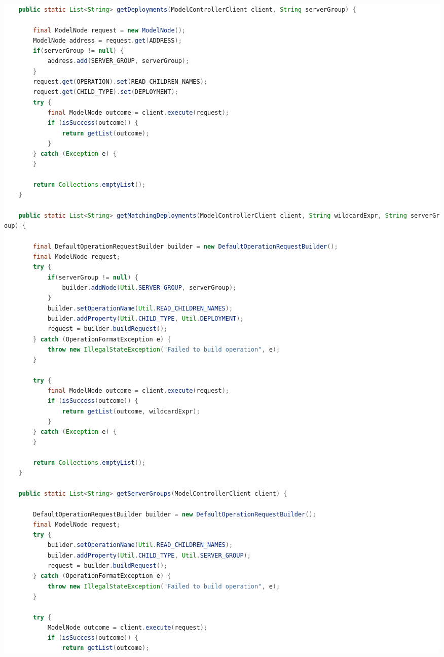 ```java
    public static List<String> getDeployments(ModelControllerClient client, String serverGroup) {

        final ModelNode request = new ModelNode();
        ModelNode address = request.get(ADDRESS);
        if(serverGroup != null) {
            address.add(SERVER_GROUP, serverGroup);
        }
        request.get(OPERATION).set(READ_CHILDREN_NAMES);
        request.get(CHILD_TYPE).set(DEPLOYMENT);
        try {
            final ModelNode outcome = client.execute(request);
            if (isSuccess(outcome)) {
                return getList(outcome);
            }
        } catch (Exception e) {
        }

        return Collections.emptyList();
    }

    public static List<String> getMatchingDeployments(ModelControllerClient client, String wildcardExpr, String serverGroup) {

        final DefaultOperationRequestBuilder builder = new DefaultOperationRequestBuilder();
        final ModelNode request;
        try {
            if(serverGroup != null) {
                builder.addNode(Util.SERVER_GROUP, serverGroup);
            }
            builder.setOperationName(Util.READ_CHILDREN_NAMES);
            builder.addProperty(Util.CHILD_TYPE, Util.DEPLOYMENT);
            request = builder.buildRequest();
        } catch (OperationFormatException e) {
            throw new IllegalStateException("Failed to build operation", e);
        }

        try {
            final ModelNode outcome = client.execute(request);
            if (isSuccess(outcome)) {
                return getList(outcome, wildcardExpr);
            }
        } catch (Exception e) {
        }

        return Collections.emptyList();
    }

    public static List<String> getServerGroups(ModelControllerClient client) {

        DefaultOperationRequestBuilder builder = new DefaultOperationRequestBuilder();
        final ModelNode request;
        try {
            builder.setOperationName(Util.READ_CHILDREN_NAMES);
            builder.addProperty(Util.CHILD_TYPE, Util.SERVER_GROUP);
            request = builder.buildRequest();
        } catch (OperationFormatException e) {
            throw new IllegalStateException("Failed to build operation", e);
        }

        try {
            ModelNode outcome = client.execute(request);
            if (isSuccess(outcome)) {
                return getList(outcome);
```